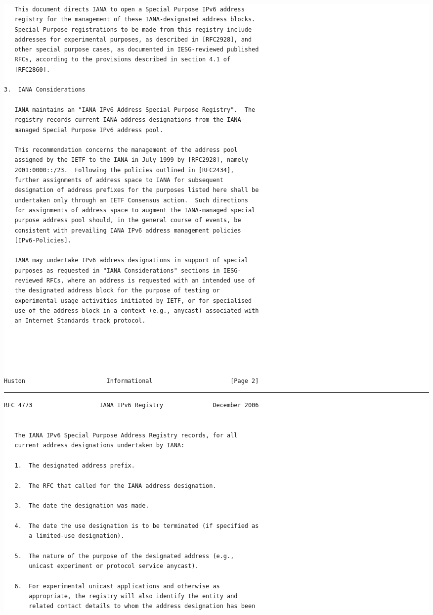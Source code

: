 ``` newpage
   This document directs IANA to open a Special Purpose IPv6 address
   registry for the management of these IANA-designated address blocks.
   Special Purpose registrations to be made from this registry include
   addresses for experimental purposes, as described in [RFC2928], and
   other special purpose cases, as documented in IESG-reviewed published
   RFCs, according to the provisions described in section 4.1 of
   [RFC2860].

3.  IANA Considerations

   IANA maintains an "IANA IPv6 Address Special Purpose Registry".  The
   registry records current IANA address designations from the IANA-
   managed Special Purpose IPv6 address pool.

   This recommendation concerns the management of the address pool
   assigned by the IETF to the IANA in July 1999 by [RFC2928], namely
   2001:0000::/23.  Following the policies outlined in [RFC2434],
   further assignments of address space to IANA for subsequent
   designation of address prefixes for the purposes listed here shall be
   undertaken only through an IETF Consensus action.  Such directions
   for assignments of address space to augment the IANA-managed special
   purpose address pool should, in the general course of events, be
   consistent with prevailing IANA IPv6 address management policies
   [IPv6-Policies].

   IANA may undertake IPv6 address designations in support of special
   purposes as requested in "IANA Considerations" sections in IESG-
   reviewed RFCs, where an address is requested with an intended use of
   the designated address block for the purpose of testing or
   experimental usage activities initiated by IETF, or for specialised
   use of the address block in a context (e.g., anycast) associated with
   an Internet Standards track protocol.





Huston                       Informational                      [Page 2]
```

------------------------------------------------------------------------

``` newpage
RFC 4773                   IANA IPv6 Registry              December 2006


   The IANA IPv6 Special Purpose Address Registry records, for all
   current address designations undertaken by IANA:

   1.  The designated address prefix.

   2.  The RFC that called for the IANA address designation.

   3.  The date the designation was made.

   4.  The date the use designation is to be terminated (if specified as
       a limited-use designation).

   5.  The nature of the purpose of the designated address (e.g.,
       unicast experiment or protocol service anycast).

   6.  For experimental unicast applications and otherwise as
       appropriate, the registry will also identify the entity and
       related contact details to whom the address designation has been
```